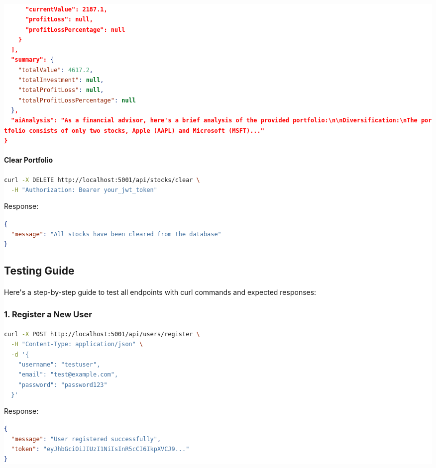 ```json
      "currentValue": 2187.1,
      "profitLoss": null,
      "profitLossPercentage": null
    }
  ],
  "summary": {
    "totalValue": 4617.2,
    "totalInvestment": null,
    "totalProfitLoss": null,
    "totalProfitLossPercentage": null
  },
  "aiAnalysis": "As a financial advisor, here's a brief analysis of the provided portfolio:\n\nDiversification:\nThe portfolio consists of only two stocks, Apple (AAPL) and Microsoft (MSFT)..."
}
```

#### Clear Portfolio
```bash
curl -X DELETE http://localhost:5001/api/stocks/clear \
  -H "Authorization: Bearer your_jwt_token"
```

Response:
```json
{
  "message": "All stocks have been cleared from the database"
}
```

## Testing Guide

Here's a step-by-step guide to test all endpoints with curl commands and expected responses:

### 1. Register a New User

```bash
curl -X POST http://localhost:5001/api/users/register \
  -H "Content-Type: application/json" \
  -d '{
    "username": "testuser",
    "email": "test@example.com",
    "password": "password123"
  }'
```

Response:

```json
{
  "message": "User registered successfully",
  "token": "eyJhbGciOiJIUzI1NiIsInR5cCI6IkpXVCJ9..."
}
```
